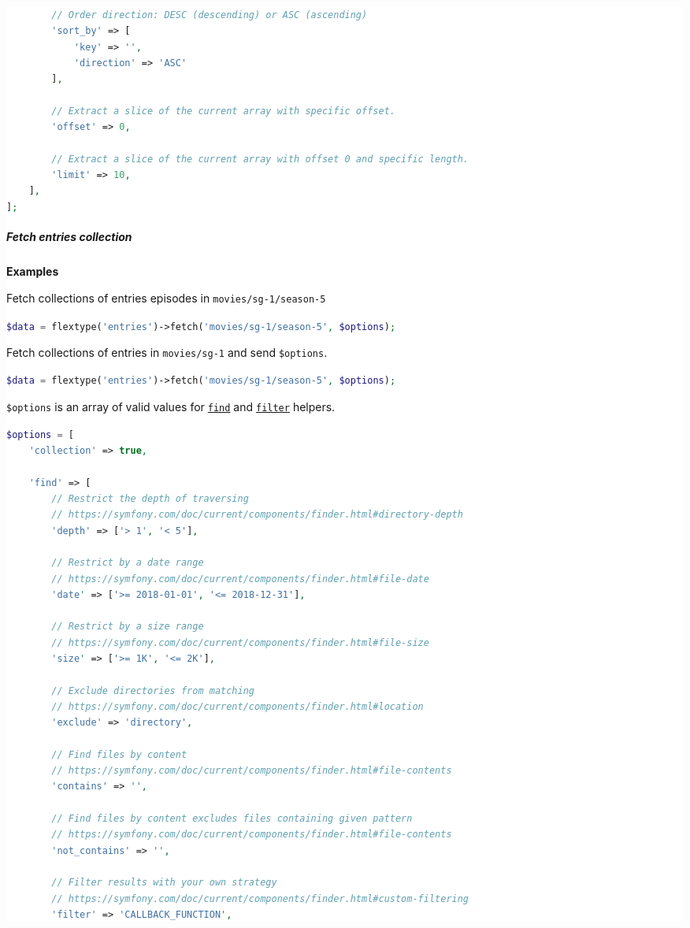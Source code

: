 ```php
        // Order direction: DESC (descending) or ASC (ascending)
        'sort_by' => [
            'key' => '',
            'direction' => 'ASC'
        ],

        // Extract a slice of the current array with specific offset.
        'offset' => 0,

        // Extract a slice of the current array with offset 0 and specific length.
        'limit' => 10,
    ],
];
```

##### Fetch entries collection

**Examples**

Fetch collections of entries episodes in `movies/sg-1/season-5`

```php
$data = flextype('entries')->fetch('movies/sg-1/season-5', $options);
```

Fetch collections of entries in `movies/sg-1` and send `$options`.

```php
$data = flextype('entries')->fetch('movies/sg-1/season-5', $options);
```

`$options` is an array of valid values for <code>[find](https://github.com/flextype/09/flextype/blob/dev/src/flextype/09/Support/Helpers/FindHelper.php)</code> and <code>[filter](https://github.com/flextype/09/flextype/blob/dev/src/flextype/09/Support/Helpers/FilterHelper.php)</code> helpers.

```php
$options = [
    'collection' => true,

    'find' => [
        // Restrict the depth of traversing
        // https://symfony.com/doc/current/components/finder.html#directory-depth
        'depth' => ['> 1', '< 5'],

        // Restrict by a date range
        // https://symfony.com/doc/current/components/finder.html#file-date
        'date' => ['>= 2018-01-01', '<= 2018-12-31'],

        // Restrict by a size range
        // https://symfony.com/doc/current/components/finder.html#file-size
        'size' => ['>= 1K', '<= 2K'],

        // Exclude directories from matching
        // https://symfony.com/doc/current/components/finder.html#location
        'exclude' => 'directory',

        // Find files by content
        // https://symfony.com/doc/current/components/finder.html#file-contents
        'contains' => '',

        // Find files by content excludes files containing given pattern
        // https://symfony.com/doc/current/components/finder.html#file-contents
        'not_contains' => '',

        // Filter results with your own strategy
        // https://symfony.com/doc/current/components/finder.html#custom-filtering
        'filter' => 'CALLBACK_FUNCTION',
```